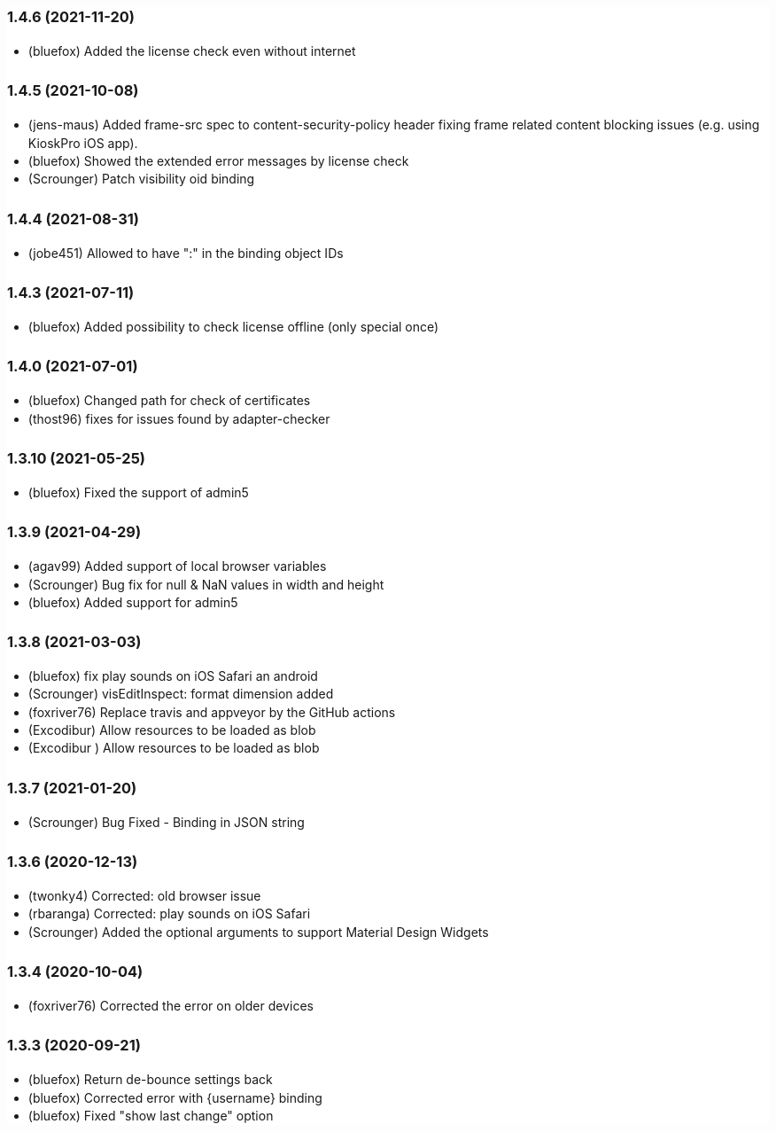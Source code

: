 ### 1.4.6 (2021-11-20)
* (bluefox) Added the license check even without internet

### 1.4.5 (2021-10-08)
* (jens-maus) Added frame-src spec to content-security-policy header fixing frame related content blocking issues (e.g. using KioskPro iOS app).
* (bluefox) Showed the extended error messages by license check
* (Scrounger) Patch visibility oid binding

### 1.4.4 (2021-08-31)
* (jobe451) Allowed to have ":" in the binding object IDs

### 1.4.3 (2021-07-11)
* (bluefox) Added possibility to check license offline (only special once)

### 1.4.0 (2021-07-01)
* (bluefox) Changed path for check of certificates 
* (thost96) fixes for issues found by adapter-checker

### 1.3.10 (2021-05-25)
* (bluefox) Fixed the support of admin5

### 1.3.9 (2021-04-29)
* (agav99) Added support of local browser variables
* (Scrounger) Bug fix for null & NaN values in width and height
* (bluefox) Added support for admin5

### 1.3.8 (2021-03-03)
* (bluefox) fix play sounds on iOS Safari an android
* (Scrounger) visEditInspect: format dimension added
* (foxriver76) Replace travis and appveyor by the GitHub actions
* (Excodibur) Allow resources to be loaded as blob
* (Excodibur ) Allow resources to be loaded as blob

### 1.3.7 (2021-01-20)
* (Scrounger) Bug Fixed - Binding in JSON string

### 1.3.6 (2020-12-13)
* (twonky4) Corrected: old browser issue
* (rbaranga) Corrected: play sounds on iOS Safari
* (Scrounger) Added the optional arguments to support Material Design Widgets

### 1.3.4 (2020-10-04)
* (foxriver76) Corrected the error on older devices

### 1.3.3 (2020-09-21)
* (bluefox) Return de-bounce settings back
* (bluefox) Corrected error with {username} binding
* (bluefox) Fixed "show last change" option
